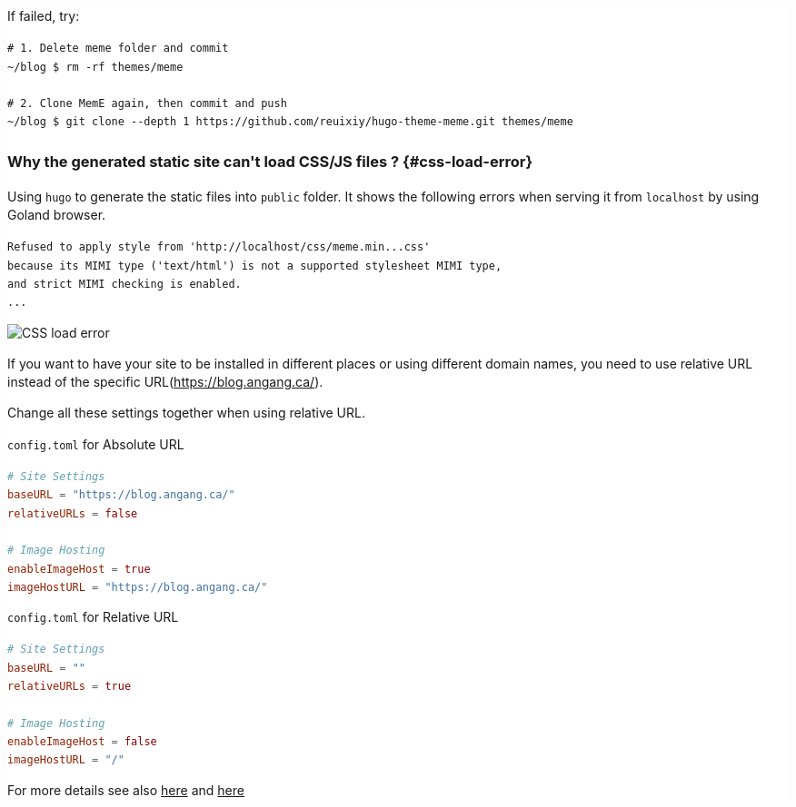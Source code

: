 If failed, try:
```
# 1. Delete meme folder and commit
~/blog $ rm -rf themes/meme

# 2. Clone MemE again, then commit and push
~/blog $ git clone --depth 1 https://github.com/reuixiy/hugo-theme-meme.git themes/meme
```

### Why the generated static site can't load CSS/JS files ? {#css-load-error}
Using `hugo` to generate the static files into `public` folder. 
It shows the following errors when serving it from `localhost` by using Goland browser.

```text
Refused to apply style from 'http://localhost/css/meme.min...css' 
because its MIMI type ('text/html') is not a supported stylesheet MIMI type, 
and strict MIMI checking is enabled.
...
```

![CSS load error](/images/2020/css-load-error.PNG)

If you want to have your site to be installed in different places or using different domain names,
you need to use relative URL instead of the specific URL(https://blog.angang.ca/).

Change all these settings together when using relative URL.

`config.toml` for Absolute URL
```toml
# Site Settings
baseURL = "https://blog.angang.ca/"
relativeURLs = false

# Image Hosting
enableImageHost = true
imageHostURL = "https://blog.angang.ca/"
```

`config.toml` for Relative URL
```toml
# Site Settings
baseURL = ""
relativeURLs = true

# Image Hosting
enableImageHost = false
imageHostURL = "/"
```

For more details see also [here](https://discourse.gohugo.io/t/gohugo-without-baseurl-or-with-relative-url-only/2779)
and [here](https://discourse.gohugo.io/t/mime-type-text-plain-is-not-a-supported-stylesheet-mime-type-and-strict-mime-checking-is-enabled/16435/11)
